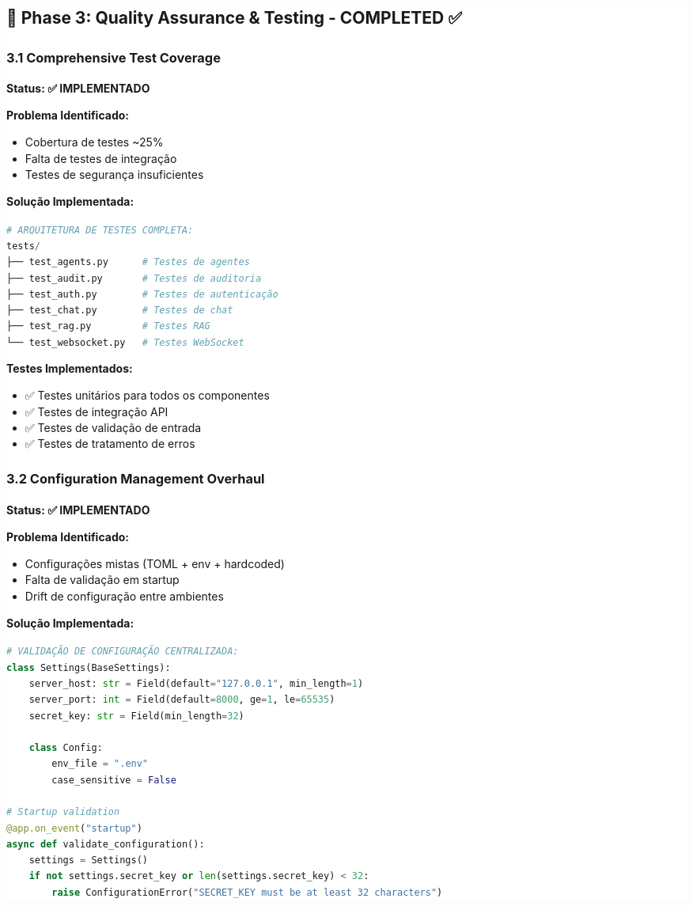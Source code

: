 
## **🧪 Phase 3: Quality Assurance & Testing - COMPLETED ✅**

### **3.1 Comprehensive Test Coverage**
**Status: ✅ IMPLEMENTADO**

**Problema Identificado:**
- Cobertura de testes ~25%
- Falta de testes de integração
- Testes de segurança insuficientes

**Solução Implementada:**
```python
# ARQUITETURA DE TESTES COMPLETA:
tests/
├── test_agents.py      # Testes de agentes
├── test_audit.py       # Testes de auditoria
├── test_auth.py        # Testes de autenticação
├── test_chat.py        # Testes de chat
├── test_rag.py         # Testes RAG
└── test_websocket.py   # Testes WebSocket
```

**Testes Implementados:**
- ✅ Testes unitários para todos os componentes
- ✅ Testes de integração API
- ✅ Testes de validação de entrada
- ✅ Testes de tratamento de erros

### **3.2 Configuration Management Overhaul**
**Status: ✅ IMPLEMENTADO**

**Problema Identificado:**
- Configurações mistas (TOML + env + hardcoded)
- Falta de validação em startup
- Drift de configuração entre ambientes

**Solução Implementada:**
```python
# VALIDAÇÃO DE CONFIGURAÇÃO CENTRALIZADA:
class Settings(BaseSettings):
    server_host: str = Field(default="127.0.0.1", min_length=1)
    server_port: int = Field(default=8000, ge=1, le=65535)
    secret_key: str = Field(min_length=32)

    class Config:
        env_file = ".env"
        case_sensitive = False

# Startup validation
@app.on_event("startup")
async def validate_configuration():
    settings = Settings()
    if not settings.secret_key or len(settings.secret_key) < 32:
        raise ConfigurationError("SECRET_KEY must be at least 32 characters")
```
